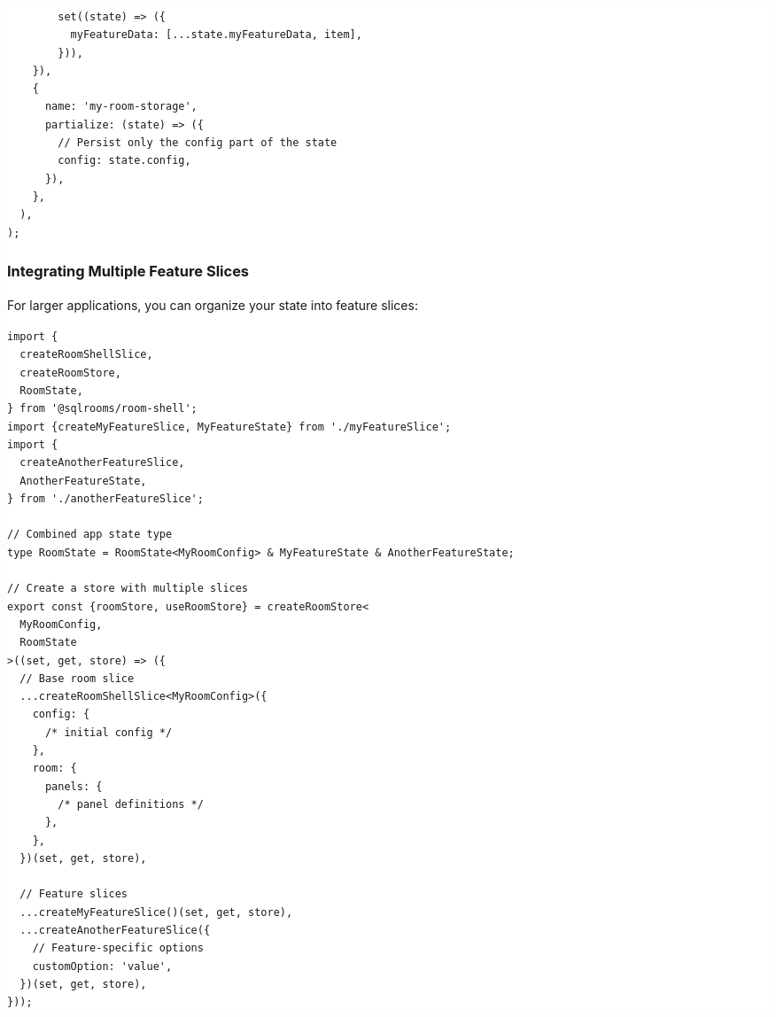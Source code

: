 ```tsx
        set((state) => ({
          myFeatureData: [...state.myFeatureData, item],
        })),
    }),
    {
      name: 'my-room-storage',
      partialize: (state) => ({
        // Persist only the config part of the state
        config: state.config,
      }),
    },
  ),
);
```

### Integrating Multiple Feature Slices

For larger applications, you can organize your state into feature slices:

```tsx
import {
  createRoomShellSlice,
  createRoomStore,
  RoomState,
} from '@sqlrooms/room-shell';
import {createMyFeatureSlice, MyFeatureState} from './myFeatureSlice';
import {
  createAnotherFeatureSlice,
  AnotherFeatureState,
} from './anotherFeatureSlice';

// Combined app state type
type RoomState = RoomState<MyRoomConfig> & MyFeatureState & AnotherFeatureState;

// Create a store with multiple slices
export const {roomStore, useRoomStore} = createRoomStore<
  MyRoomConfig,
  RoomState
>((set, get, store) => ({
  // Base room slice
  ...createRoomShellSlice<MyRoomConfig>({
    config: {
      /* initial config */
    },
    room: {
      panels: {
        /* panel definitions */
      },
    },
  })(set, get, store),

  // Feature slices
  ...createMyFeatureSlice()(set, get, store),
  ...createAnotherFeatureSlice({
    // Feature-specific options
    customOption: 'value',
  })(set, get, store),
}));
```
